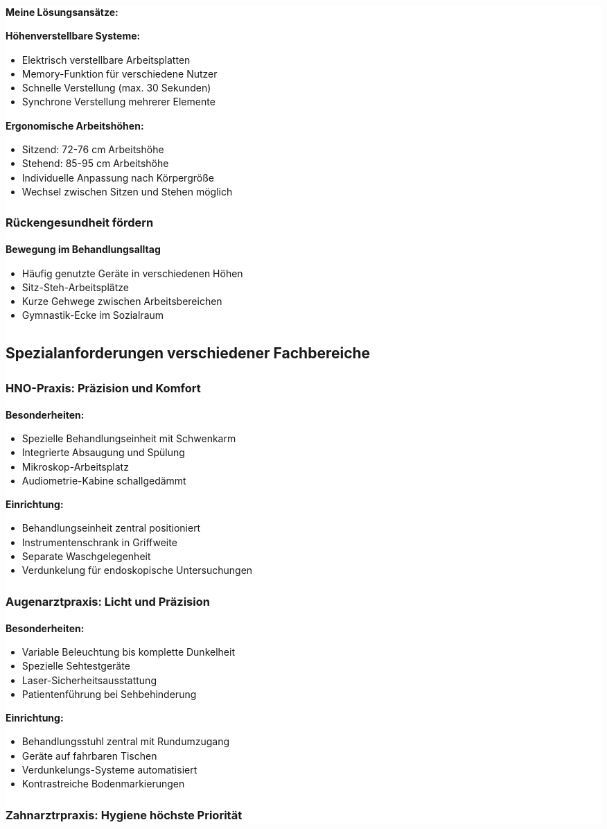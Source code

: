 **Meine Lösungsansätze:**

**Höhenverstellbare Systeme:**
- Elektrisch verstellbare Arbeitsplatten
- Memory-Funktion für verschiedene Nutzer
- Schnelle Verstellung (max. 30 Sekunden)
- Synchrone Verstellung mehrerer Elemente

**Ergonomische Arbeitshöhen:**
- Sitzend: 72-76 cm Arbeitshöhe
- Stehend: 85-95 cm Arbeitshöhe
- Individuelle Anpassung nach Körpergröße
- Wechsel zwischen Sitzen und Stehen möglich

### Rückengesundheit fördern

**Bewegung im Behandlungsalltag**

- Häufig genutzte Geräte in verschiedenen Höhen
- Sitz-Steh-Arbeitsplätze
- Kurze Gehwege zwischen Arbeitsbereichen
- Gymnastik-Ecke im Sozialraum

## Spezialanforderungen verschiedener Fachbereiche

### HNO-Praxis: Präzision und Komfort

**Besonderheiten:**
- Spezielle Behandlungseinheit mit Schwenkarm
- Integrierte Absaugung und Spülung
- Mikroskop-Arbeitsplatz
- Audiometrie-Kabine schallgedämmt

**Einrichtung:**
- Behandlungseinheit zentral positioniert
- Instrumentenschrank in Griffweite
- Separate Waschgelegenheit
- Verdunkelung für endoskopische Untersuchungen

### Augenarztpraxis: Licht und Präzision

**Besonderheiten:**
- Variable Beleuchtung bis komplette Dunkelheit
- Spezielle Sehtestgeräte
- Laser-Sicherheitsausstattung
- Patientenführung bei Sehbehinderung

**Einrichtung:**
- Behandlungsstuhl zentral mit Rundumzugang
- Geräte auf fahrbaren Tischen
- Verdunkelungs-Systeme automatisiert
- Kontrastreiche Bodenmarkierungen

### Zahnarztrpraxis: Hygiene höchste Priorität
